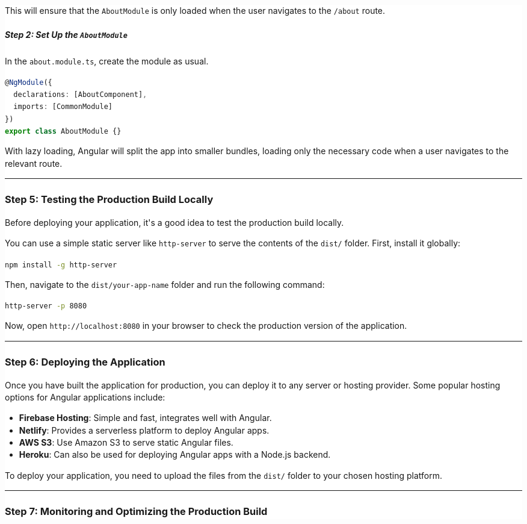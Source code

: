 This will ensure that the `AboutModule` is only loaded when the user navigates to the `/about` route.

##### Step 2: Set Up the `AboutModule`

In the `about.module.ts`, create the module as usual.

```typescript
@NgModule({
  declarations: [AboutComponent],
  imports: [CommonModule]
})
export class AboutModule {}
```

With lazy loading, Angular will split the app into smaller bundles, loading only the necessary code when a user navigates to the relevant route.

---

### **Step 5: Testing the Production Build Locally**

Before deploying your application, it's a good idea to test the production build locally.

You can use a simple static server like `http-server` to serve the contents of the `dist/` folder. First, install it globally:

```bash
npm install -g http-server
```

Then, navigate to the `dist/your-app-name` folder and run the following command:

```bash
http-server -p 8080
```

Now, open `http://localhost:8080` in your browser to check the production version of the application.

---

### **Step 6: Deploying the Application**

Once you have built the application for production, you can deploy it to any server or hosting provider. Some popular hosting options for Angular applications include:

- **Firebase Hosting**: Simple and fast, integrates well with Angular.
- **Netlify**: Provides a serverless platform to deploy Angular apps.
- **AWS S3**: Use Amazon S3 to serve static Angular files.
- **Heroku**: Can also be used for deploying Angular apps with a Node.js backend.

To deploy your application, you need to upload the files from the `dist/` folder to your chosen hosting platform.

---

### **Step 7: Monitoring and Optimizing the Production Build**
